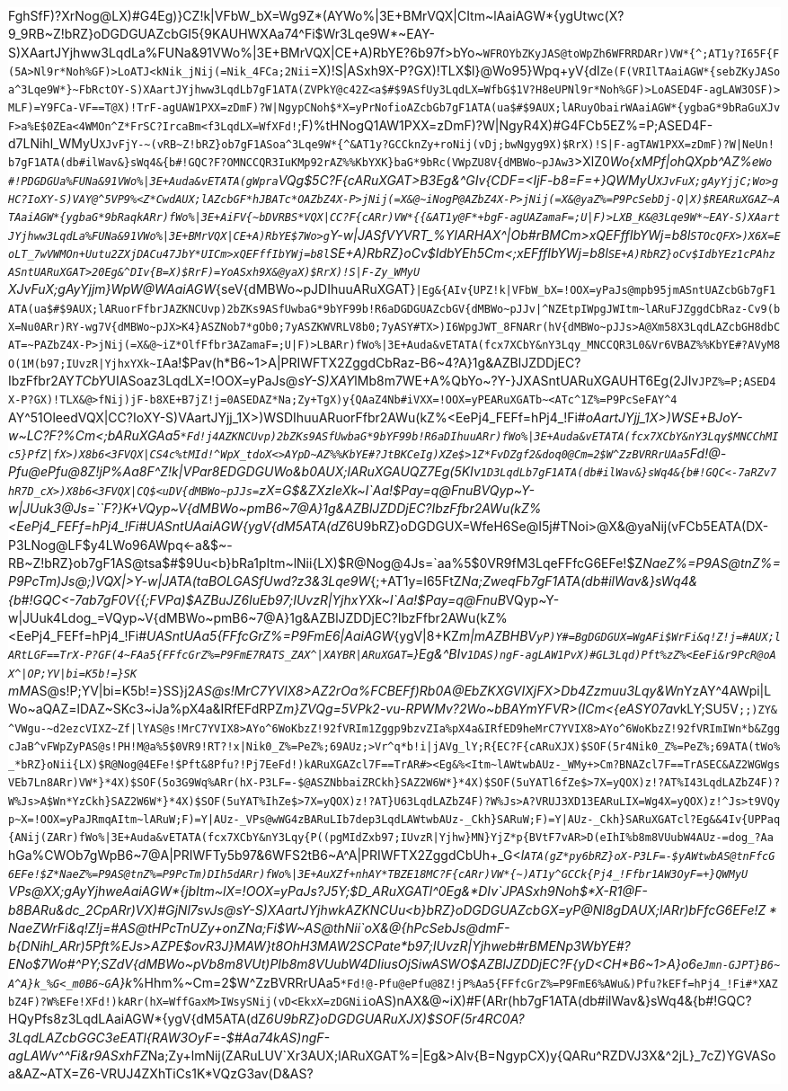 FghSfF)?XrNog@LX)#G4Eg)}CZ!k|VFbW_bX=Wg9Z*(AYWo%|3E+BMrVQX|CItm~lAaiAGW*{ygUtwc(X?9_9RB~Z!bRZ}oDGDGUAZcbGI5{9KAUHWXAa74^Fi$Wr3Lqe9W*~EAY-S)XAartJYjhww3LqdLa%FUNa&91VWo%|3E+BMrVQX|CE+A)RbYE?6b97f>bYo~`WFROYbZKyJAS@toWpZh6WFRRDARr)VW*{^;AT1y?I65F{F(5A>Nl9r*Noh%GF)>LoATJ<kNik_jNij(=Nik_4FCa;2Nii`=X)!S|ASxh9X-P?GX)!TLX$l}@Wo95}Wpq+yV{dI`Ze(F(VRIlTAaiAGW*{sebZKyJASoa^3Lqe9W*}~FbRctOY-S)XAartJYjhww3LqdLb7gF1ATA(ZVPkY@c42Z<a$#$9ASfUy3LqdLX=WfbG$1V?H8eUPNl9r*Noh%GF)>LoASED4F-agLAW3OSF)>MLF)=Y9FCa-VF==T@X)!TrF-agUAW1PXX=zDmF)?W|NgypCNoh$*X=yPrNofioAZcbGb7gF1ATA(ua$#$9AUX;lARuyObairWAaiAGW*{ygbaG*9bRaGuXJvF>a%E$0ZEa<4WMOn^Z*FrSC?IrcaBm<f3LqdLX=WfXFd!`;F)%tHNogQ1AW1PXX=zDmF)?W|NgyR4X)#G4FCb5EZ%=P;ASED4F-d7LNihl_WMyU`XJvFjY-~(vRB~Z!bRZ}ob7gF1ASoa^3Lqe9W*{^&AT1y?GCCknZy+roNij(vDj;bwNgyg9X)$RrX)!S|F-agTAW1PXX=zDmF)?W|NeUn!b7gF1ATA(db#ilWav&}sWq4&{b#!GQC?F?OMNCCQR3IuKMp92rAZ%%KbYXK}baG*9bRc(VWpZU8V{dMBWo~pJAw3`>XlZ0*Wo{xMPf|ohQXpb^AZ%e`Wo#!PDGDGUa%FUNa&91VWo%|3E+Auda&vETATA(gWpra`VQg$5C?F{cARuXGAT>B3Eg&^GIv{CDF=<IjF-b8=F=+}QWMyU`XJvFuX;gAyYjjC;Wo>gHC?IoXY-S)VAY@^5VP9%<Z*CwdAUX;lAZcbGF*hJBATc*OAZbZ4X-P>jNij(=X&@~iNogP@AZbZ4X-P>jNij(=X&@yaZ%=P9PcSebDj-Q|X)$REARuXGAZ~ATAaiAGW*{ygbaG*9bRaqkARr)fWo%|3E+AiFV{~bDVRBS*VQX|CC?F{cARr)VW*{{&AT1y@F*+bgF-agUAZamaF=;U|F)>LXB_K&@3Lqe9W*~EAY-S)XAartJYjhww3LqdLa%FUNa&91VWo%|3E+BMrVQX|CE+A)RbYE$7Wo>g`Y-w|JASfVYVRT_%YIARHAX^|Ob#rBMCm>xQEFffIbYWj=b8l`STOcQFX>)X6X=EoLT_7wVWMOn+Uutu2ZXjDACu47JbY*UICm>xQEFffIbYWj=b8l`SE+A)RbRZ}oCv$IdbYEh5Cm<;xEFffIbYWj=b8l`SE+A)RbRZ}oCv$IdbYEz1cPAhzASntUARuXGAT>20Eg&^DIv{B=X)$RrF)=YoASxh9X&@yaX)$RrX)!S|F-Zy_WMyU`XJvFuX;gAyYjjm}WpW@WAaiAGW*{seV{dMBWo~pJDIhuuARuXGAT}`|Eg&{AIv{UPZ!k|VFbW_bX=!OOX=yPaJs@mpb95jmASntUAZcbGb7gF1ATA(ua$#$9AUX;lARuorFfbrJAZKNCUvp)2bZKs9ASfUwbaG*9bYF99b!R6aDGDGUAZcbGV{dMBWo~pJJv|^NZEtpIWpgJWItm~lARuFJZggdCbRaz-Cv9(bX=Nu0ARr)RY-wg7V{dMBWo~pJX>K4}ASZNob7*gOb0;7yASZKWVRLV8b0;7yASY#TX>)I6WpgJWT_8FNARr(hV{dMBWo~pJJs>A@Xm58X3LqdLAZcbGH8dbCAT=~PAZbZ4X-P>jNij(=X&@~iZ*OlfFfbr3AZamaF=;U|F)>LBARr)fWo%|3E+Auda&vETATA(fcx7XCbY&nY3Lqy_MNCCQR3L0&Vr6VBAZ%%KbYE#?AVyM8O(1M(b97;IUvzR|YjhxYXk~I`Aa!$Pav(h*B6~1>A|PRIWFTX2ZggdCbRaz-B6~4?A}1g&AZBlJZDDjEC?IbzFfbr2AY*TCbY*UIASoaz3LqdLX=!OOX=yPaJs@*sY-S)XAY*lMb8m7WE+A%QbYo~?Y-}JXASntUARuXGAUHT6Eg(2JIv`JPZ%=P;ASED4X-P?GX)!TLX&@>fNij)jF-b8XE+B7jZ!j=0ASEDAZ*Na;Zy+TgX)y{QAaZ4Nb#iVXX=!OOX=yPEARuXGATb~<ATc^1Z%=P9PcSeFAY^4`AY^51OleedVQX|CC?IoXY-S)VAartJYjj_1X>)WSDIhuuARuorFfbr2AWu(kZ%<EePj4_FEFf=hPj4_!Fi#*oAartJYjj_1X>)WSE+BJoY-w~LC?F?%Cm<;bARuXGAa5`*Fd!j4AZKNCUvp)2bZKs9ASfUwbaG*9bYF99b!R6aDIhuuARr)fWo%|3E+Auda&vETATA(fcx7XCbY&nY3Lqy$MNCChMIc5}PfZ|fX>)X8b6<3FVQX|CS4c%tMId!^WpX_tdoX<>AYpD~AZ%%KbYE#?JtBKCeIg)XZe$>1Z*FvDZgf2&doq0@Cm=2$W^ZzBVRRrUAa5`*Fd!@-Pfu@ePfu@8Z!jP%Aa8F^Z!k|VPar8EDGDGUWo&b0AUX;lARuXGAUQZ7Eg(5KIv`1D3LqdLb7gF1ATA(db#ilWav&}sWq4&{b#!GQC<-7aRZv7hR7D_cX>)X8b6<3FVQX|CQ$<uDV{dMBWo~pJJs=`zX=G$&ZXzIeXk~I`Aa!$Pay=q@FnuB*VQyp~Y-w|JUuk3@Js=``F?}K+VQyp~V{dMBWo~pmB6~7@A}1g&AZBlJZDDjEC?IbzFfbr2AWu(kZ%<EePj4_FEFf=hPj4_!Fi#*UASntUAaiAGW*{ygV{dM5ATA(dZ*6U9bRZ}oDGDGUX=WfeH6Se@I5j#TNoi>@X&@yaNij(vFCb5EATA(DX-P3LNog@LF$y4LWo96AWpq<-a&$~-RB~Z!bRZ}ob7gF1AS@tsa$#$9Uu<b}bRa1pItm~lNii{LX)$R@Nog@4Js=`aa%5$0VR9fM3LqeFFfcG6EFe!$Z*NaeZ%=P9AS@tnZ%=P9PcTm)Js@;)VQX|>Y-w|JATA(taBOLGASfUwd?z3&3Lqe9W*{;+AT1y=I65FtZ*Na;ZweqFb7gF1ATA(db#ilWav&}sWq4&{b#!GQC<-7ab7gF0V{{;FVPa)$AZBuJZ6IuEb97;IUvzR|YjhxYXk~I`Aa!$Pay=q@FnuB*VQyp~Y-w|JUuk4Ldog_=VQyp~V{dMBWo~pmB6~7@A}1g&AZBlJZDDjEC?IbzFfbr2AWu(kZ%<EePj4_FEFf=hPj4_!Fi#*UASntUAa5{FFfcGrZ%=P9FmE6|AaiAGW*{ygV|8+KZ*m|mAZBHBV`yP)Y#=BgDGDGUX=WgAFi$WrFi&q!Z!j=#AUX;lARtLGF==TrX-P?GF(4~FAa5{FFfcGrZ%=P9FmE7RATS_ZAX^|XAYBR|ARuXGAT=`}Eg&^BIv`1DAS)ngF-agLAW1PvX)#GL3Lqd)Pft%zZ%<EeFi&r9PcR@oAX^|OP;YV|bi=K5b!=}SK`mM*AS@s!P;YV|bi=K5b!=}SS}j2*AS@s!MrC7YVIX8>AZ2rOa%FCBEFf)Rb0A@EbZKXGVIXjFX>Db4Zzmuu3Lqy&Wn*YzAY^4AWpi|LWo~aQAZ=lDAZ~SKc3~iJa%pX4a&IRfEFdRPZ*m}ZVQg=5VPk2-vu-RPWMv?2Wo~bBAYmYFVR>(ICm<{eASY07av*kLY;SU5V`;;)ZY&^VWgu-~d2ezcVIXZ~Zf|lYAS@s!MrC7YVIX8>AYo^6WoKbzZ!92fVRIm1Zggp9bzvZIa%pX4a&IRfED9heMrC7YVIX8>AYo^6WoKbzZ!92fVRImIWn*b&ZggcJaB^vFWpZyPAS@s!PH!M@a%5$0VR9!RT?!x|Nik0_Z%=PeZ%;69AUz;>Vr^q*b!i|jAVg_lY;R{EC?F{cARuXJX)$SOF(5r4Nik0_Z%=PeZ%;69ATA(tWo%_*bRZ}oNii{LX)$R@Nog@4EFe!$Pft&8Pfu?!Pj7EeFd!)kARuXGAZcl7F==TrAR#><Eg&%<Itm~lAWtwbAUz-_WMy+>Cm?BNAZcl7F==TrASEC&AZ2WGWgsVEb7Ln8ARr)VW*}*4X)$SOF(5o3G9Wq%ARr(hX-P3LF=-$@ASZNbbaiZRCkh}SAZ2W6W*}*4X)$SOF(5uYATl6fZe$>7X=yQOX)z!?AT%I43LqdLAZbZ4F)?W%Js>A$Wn*YzCkh}SAZ2W6W*}*4X)$SOF(5uYAT%IhZe$>7X=yQOX)z!?AT}U63LqdLAZbZ4F)?W%Js>A?VRUJ3XD13EARuLIX=Wg4X=yQOX)z!^Js>t9VQyp~X=!OOX=yPaJRmqAItm~lARuW;F)=Y|AUz-_VPs@wWG4zBARuLIb7dep3LqdLAWtwbAUz-_Ckh}SARuW;F)=Y|AUz-_Ckh}SARuXGATcl?Eg&&4Iv{UPPaq{ANij(ZARr)fWo%|3E+Auda&vETATA(fcx7XCbY&nY3Lqy{P((pgMIdZxb97;IUvzR|Yjhw}MN}YjZ*p{BVtF7vAR>D(eIhI%b8m8VUubW4AUz-=dog_?Aa`hGa%CWOb7gWpB6~7@A|PRIWFTy5b97&6WFS2tB6~A^A|PRIWFTX2ZggdCbUh+_G<_l`ATA(gZ*py6bRZ}oX-P3LF=-$yAWtwbAS@tnFfcG6EFe!$Z*NaeZ%=P9AS@tnZ%=P9PcTm)DIh5dARr)fWo%|3E+AuXZf+nhAY*TBZE18MC?F{cARr)VW*{~)AT1y^GCCk{Pj4_!Ffbr1AW3OyF=+}QWMyU`VPs@XX;gAyYjhweAaiAGW*{jbItm~lX=!OOX=yPaJs?J5Y;$D_ARuXGATl^0Eg&*DIv`JPASxh9Noh$*X-R1@F-b8BARu&dc_2CpARr)VX)#GjNl7svJs@*sY-S)XAartJYjhwkAZKNCUu<b}bRZ}oDGDGUAZcbGX=yP@Nl8gDAUX;lARr)bFfcG6EFe!$Z*NaeZ%=P9AS@tnFi$WrFi&q!Z!j=#AS@tHPcTnUZy+onZ*Na;Fi$W~AS@thNii`oX&@{hPcSebJs@dmF-b{DNihl_ARr)5Pft%EJs>AZPE$ovR3J}MAW}t8OhH3MAW2SCPate*b97;IUvzR|Yjhweb#rBMENp3WbYE#?ENo$7Wo#^PY;SZdV{dMBWo~pVb8m8VUt)PIb8m8VUubW4DIiusOjSiwASWO$AZBlJZDDjEC?F{yD<CH*B6~1>A}o6`eJmn-GJPT}B6~A^A}k_%G<_m0B6~G`A}k_%Hhm%~Cm=2$W^ZzBVRRrUAa5`*Fd!@-Pfu@ePfu@8Z!jP%Aa5{FFfcGrZ%=P9FmE6%AWu&)Pfu?kEFf=hPj4_!Fi#*XAZbZ4F)?W%EFe!XFd!)kARr(hX=WffGaxM>IWsySNij(vD<EkxX=zDGNii`oAS)nAX&@~iX)#F(ARr(hb7gF1ATA(db#ilWav&}sWq4&{b#!GQC?HQyPfs8z3LqdLAaiAGW*{ygV{dM5ATA(dZ*6U9bRZ}oDGDGUARuXJX)$SOF(5r4RC0A?3LqdLAZcbGGC3eEATl{RAW3OyF=-$#Aa74kAS)ngF-agLAWv^^Fi&r9ASxhFZ*Na;Zy+lmNij(ZARuLUV`Xr3AUX;lARuXGAT%=|Eg&>AIv{B=NgypCX)y{QARu^RZDVJ3X&^2jL}_7cZ)YGVASoa&AZ~ATX=Z6-VRUJ4ZXhTiCs1K*VQzG3av(D&AS?